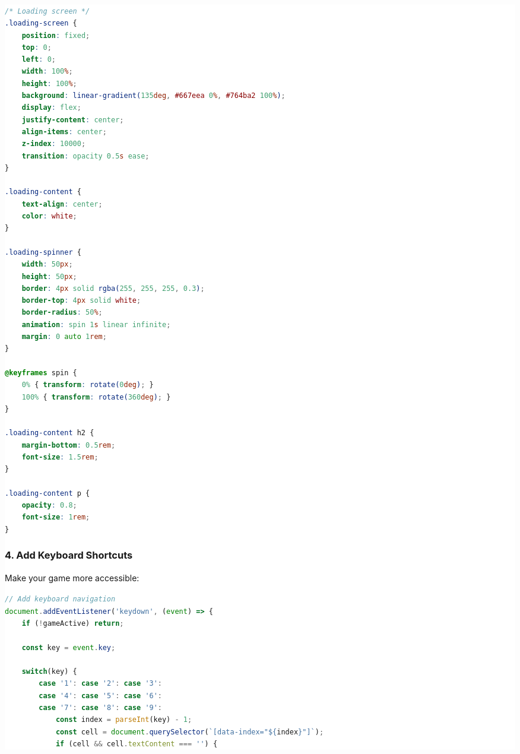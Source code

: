 ```css
/* Loading screen */
.loading-screen {
    position: fixed;
    top: 0;
    left: 0;
    width: 100%;
    height: 100%;
    background: linear-gradient(135deg, #667eea 0%, #764ba2 100%);
    display: flex;
    justify-content: center;
    align-items: center;
    z-index: 10000;
    transition: opacity 0.5s ease;
}

.loading-content {
    text-align: center;
    color: white;
}

.loading-spinner {
    width: 50px;
    height: 50px;
    border: 4px solid rgba(255, 255, 255, 0.3);
    border-top: 4px solid white;
    border-radius: 50%;
    animation: spin 1s linear infinite;
    margin: 0 auto 1rem;
}

@keyframes spin {
    0% { transform: rotate(0deg); }
    100% { transform: rotate(360deg); }
}

.loading-content h2 {
    margin-bottom: 0.5rem;
    font-size: 1.5rem;
}

.loading-content p {
    opacity: 0.8;
    font-size: 1rem;
}
```

### 4. **Add Keyboard Shortcuts**

Make your game more accessible:

```javascript
// Add keyboard navigation
document.addEventListener('keydown', (event) => {
    if (!gameActive) return;
    
    const key = event.key;
    
    switch(key) {
        case '1': case '2': case '3':
        case '4': case '5': case '6':
        case '7': case '8': case '9':
            const index = parseInt(key) - 1;
            const cell = document.querySelector(`[data-index="${index}"]`);
            if (cell && cell.textContent === '') {
```